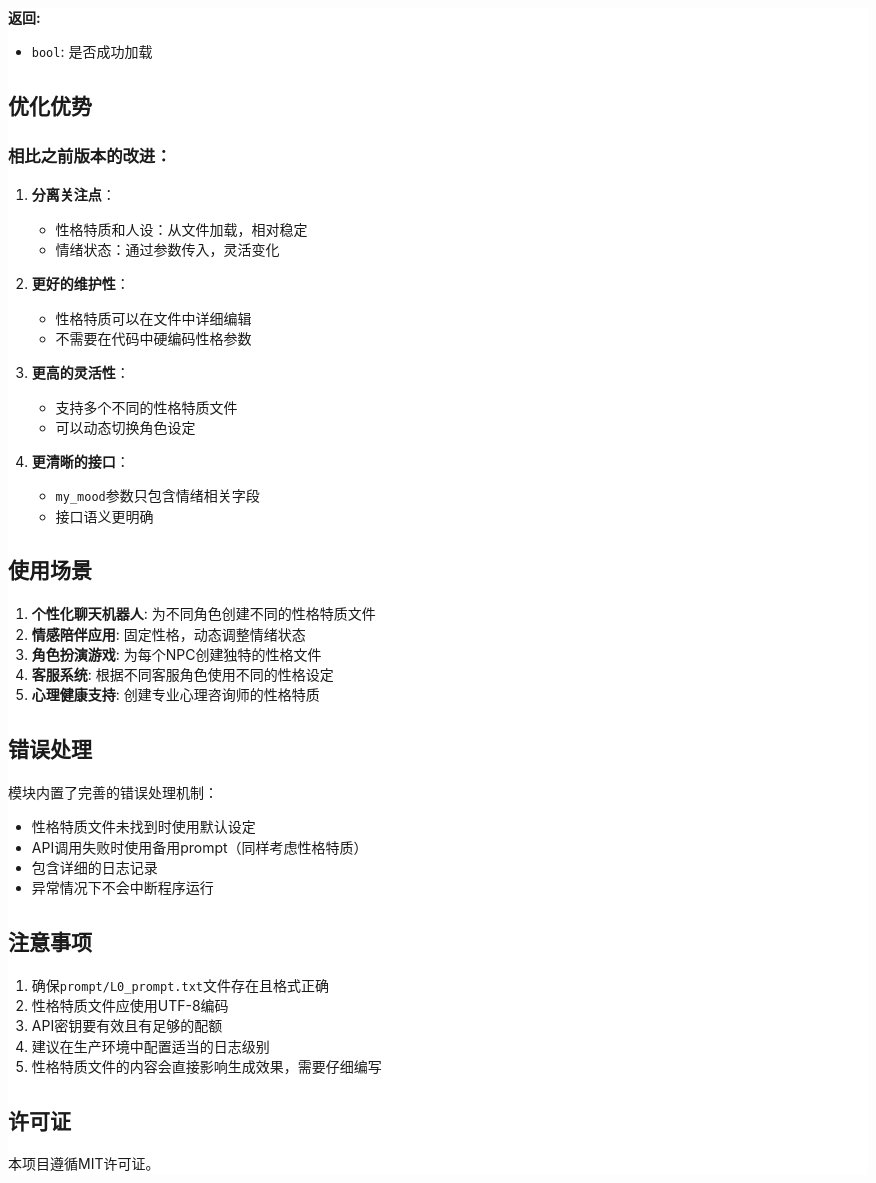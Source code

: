 **返回:**
- `bool`: 是否成功加载

## 优化优势

### 相比之前版本的改进：

1. **分离关注点**：
   - 性格特质和人设：从文件加载，相对稳定
   - 情绪状态：通过参数传入，灵活变化

2. **更好的维护性**：
   - 性格特质可以在文件中详细编辑
   - 不需要在代码中硬编码性格参数

3. **更高的灵活性**：
   - 支持多个不同的性格特质文件
   - 可以动态切换角色设定

4. **更清晰的接口**：
   - `my_mood`参数只包含情绪相关字段
   - 接口语义更明确

## 使用场景

1. **个性化聊天机器人**: 为不同角色创建不同的性格特质文件
2. **情感陪伴应用**: 固定性格，动态调整情绪状态
3. **角色扮演游戏**: 为每个NPC创建独特的性格文件
4. **客服系统**: 根据不同客服角色使用不同的性格设定
5. **心理健康支持**: 创建专业心理咨询师的性格特质

## 错误处理

模块内置了完善的错误处理机制：
- 性格特质文件未找到时使用默认设定
- API调用失败时使用备用prompt（同样考虑性格特质）
- 包含详细的日志记录
- 异常情况下不会中断程序运行

## 注意事项

1. 确保`prompt/L0_prompt.txt`文件存在且格式正确
2. 性格特质文件应使用UTF-8编码
3. API密钥要有效且有足够的配额
4. 建议在生产环境中配置适当的日志级别
5. 性格特质文件的内容会直接影响生成效果，需要仔细编写

## 许可证

本项目遵循MIT许可证。 